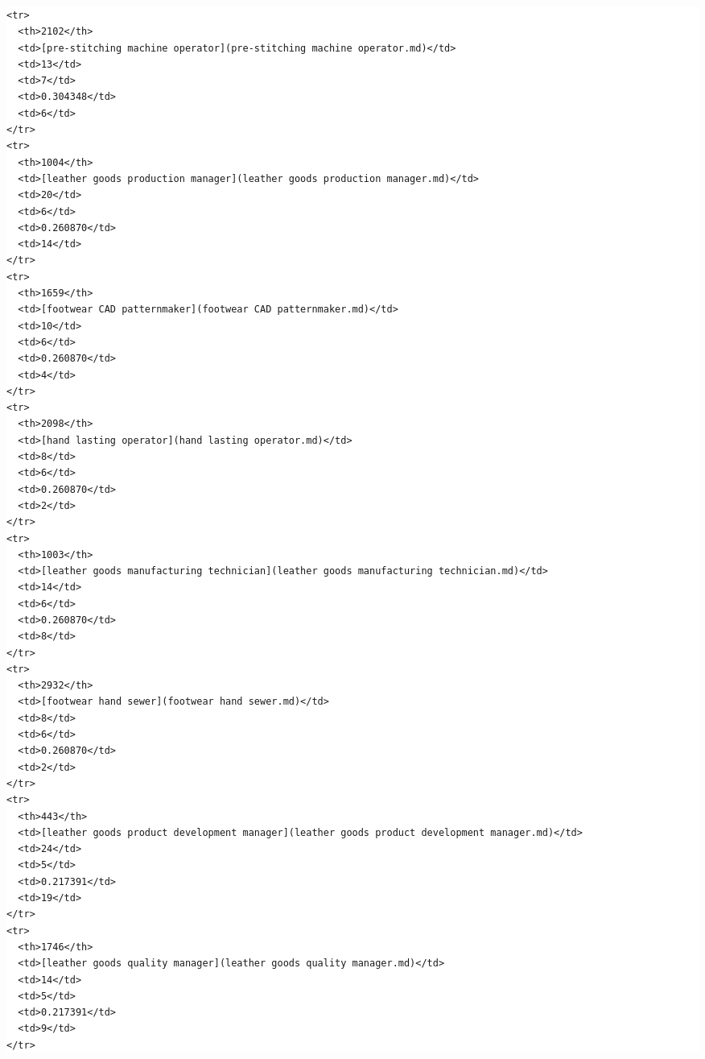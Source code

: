     <tr>
      <th>2102</th>
      <td>[pre-stitching machine operator](pre-stitching machine operator.md)</td>
      <td>13</td>
      <td>7</td>
      <td>0.304348</td>
      <td>6</td>
    </tr>
    <tr>
      <th>1004</th>
      <td>[leather goods production manager](leather goods production manager.md)</td>
      <td>20</td>
      <td>6</td>
      <td>0.260870</td>
      <td>14</td>
    </tr>
    <tr>
      <th>1659</th>
      <td>[footwear CAD patternmaker](footwear CAD patternmaker.md)</td>
      <td>10</td>
      <td>6</td>
      <td>0.260870</td>
      <td>4</td>
    </tr>
    <tr>
      <th>2098</th>
      <td>[hand lasting operator](hand lasting operator.md)</td>
      <td>8</td>
      <td>6</td>
      <td>0.260870</td>
      <td>2</td>
    </tr>
    <tr>
      <th>1003</th>
      <td>[leather goods manufacturing technician](leather goods manufacturing technician.md)</td>
      <td>14</td>
      <td>6</td>
      <td>0.260870</td>
      <td>8</td>
    </tr>
    <tr>
      <th>2932</th>
      <td>[footwear hand sewer](footwear hand sewer.md)</td>
      <td>8</td>
      <td>6</td>
      <td>0.260870</td>
      <td>2</td>
    </tr>
    <tr>
      <th>443</th>
      <td>[leather goods product development manager](leather goods product development manager.md)</td>
      <td>24</td>
      <td>5</td>
      <td>0.217391</td>
      <td>19</td>
    </tr>
    <tr>
      <th>1746</th>
      <td>[leather goods quality manager](leather goods quality manager.md)</td>
      <td>14</td>
      <td>5</td>
      <td>0.217391</td>
      <td>9</td>
    </tr>